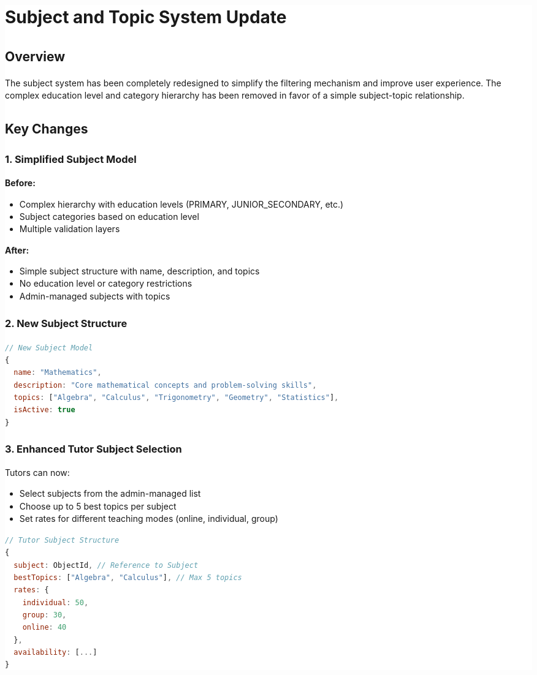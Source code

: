 # Subject and Topic System Update

## Overview

The subject system has been completely redesigned to simplify the filtering mechanism and improve user experience. The complex education level and category hierarchy has been removed in favor of a simple subject-topic relationship.

## Key Changes

### 1. Simplified Subject Model

**Before:**
- Complex hierarchy with education levels (PRIMARY, JUNIOR_SECONDARY, etc.)
- Subject categories based on education level
- Multiple validation layers

**After:**
- Simple subject structure with name, description, and topics
- No education level or category restrictions
- Admin-managed subjects with topics

### 2. New Subject Structure

```javascript
// New Subject Model
{
  name: "Mathematics",
  description: "Core mathematical concepts and problem-solving skills",
  topics: ["Algebra", "Calculus", "Trigonometry", "Geometry", "Statistics"],
  isActive: true
}
```

### 3. Enhanced Tutor Subject Selection

Tutors can now:
- Select subjects from the admin-managed list
- Choose up to 5 best topics per subject
- Set rates for different teaching modes (online, individual, group)

```javascript
// Tutor Subject Structure
{
  subject: ObjectId, // Reference to Subject
  bestTopics: ["Algebra", "Calculus"], // Max 5 topics
  rates: {
    individual: 50,
    group: 30,
    online: 40
  },
  availability: [...]
}
```
